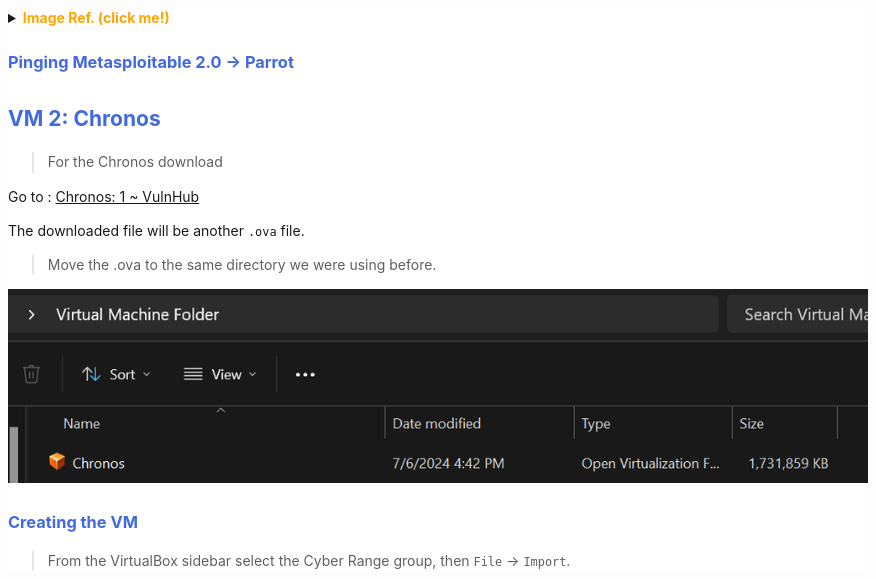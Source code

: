 <details markdown="block"><summary> <span style="color: orange; font-weight: bold;">Image Ref. (click me!)</span> </summary></details>

### <span style="color: royalblue; font-weight: bold;">Pinging Metasploitable 2.0 -> Parrot</span>




## <span style="color: royalblue; font-weight: bold;">VM 2: Chronos</span>

> For the Chronos download

Go to : [Chronos: 1 ~ VulnHub]

The downloaded file will be another `.ova` file.

> Move the .ova to the same directory we were using before.

![vbox119](/assets/vbox119.png)

### <span style="color: royalblue; font-weight: bold;">Creating the VM</span>

> From the VirtualBox sidebar select the Cyber Range group, then `File` -> `Import`.


[Chronos: 1 ~ VulnHub]: https://www.vulnhub.com/entry/chronos-1,735/
[Metasploitable: 2 ~ VulnHub]: https://www.vulnhub.com/entry/metasploitable-2,29